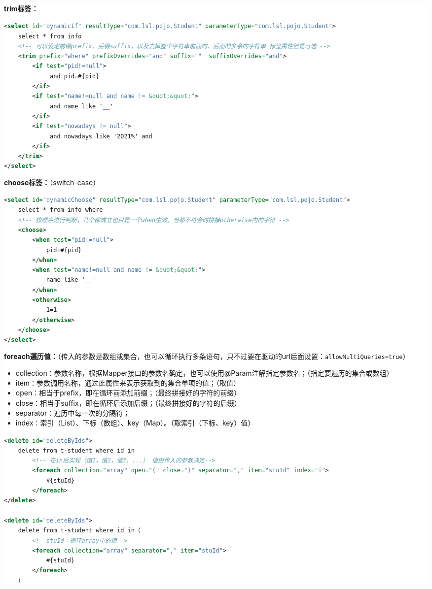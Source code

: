 ```xml
```

**trim标签：**

```xml
<select id="dynamicIf" resultType="com.lsl.pojo.Student" parameterType="com.lsl.pojo.Student">
    select * from info
    <!-- 可以设定前缀prefix、后缀suffix，以及去掉整个字符串前面的、后面的多余的字符串 标签属性但是可选 -->
    <trim prefix="where" prefixOverrides="and" suffix=""  suffixOverrides="and">
        <if test="pid!=null">
             and pid=#{pid}
        </if>
        <if test="name!=null and name != &quot;&quot;">
             and name like '__'
        </if>
        <if test="nowadays != null">
             and nowadays like '2021%' and
        </if>
    </trim>
</select>
```

**choose标签：**（switch-case）

```xml
<select id="dynamicChoose" resultType="com.lsl.pojo.Student" parameterType="com.lsl.pojo.Student">
    select * from info where
    <!-- 按顺序进行判断，几个都成立也只是一个when生效，当都不符合时拼接otherwise内的字符 -->
    <choose>
        <when test="pid!=null">
            pid=#{pid}
        </when>
        <when test="name!=null and name != &quot;&quot;">
            name like '__'
        </when>
        <otherwise>
            1=1
        </otherwise>
    </choose>
</select>
```

**foreach遍历值：**（传入的参数是数组或集合，也可以循环执行多条语句，只不过要在驱动的url后面设置：`allowMultiQueries=true`）

- collection：参数名称，根据Mapper接口的参数名确定，也可以使用@Param注解指定参数名；（指定要遍历的集合或数组）
- item：参数调用名称，通过此属性来表示获取到的集合单项的值；（取值）
- open：相当于prefix，即在循环前添加前缀；（最终拼接好的字符的前缀）
- close：相当于suffix，即在循环后添加后缀；（最终拼接好的字符的后缀）
- separator：遍历中每一次的分隔符；
- index：索引（List）、下标（数组）、key（Map）。（取索引（下标、key）值）


```xml
<delete id="deleteByIds">
	delete from t-student where id in 
    	<!-- 在in后实现（值1，值2，值3，...） 值由传入的参数决定-->
    	<foreach collection="array" open="(" close=")" separator="," item="stuId" index="i">
    		#{stuId}
    	</foreach>
</delete>

<delete id="deleteByIds">
	delete from t-student where id in（ 
    	<!--stuId：循环array中的值-->
    	<foreach collection="array" separator="," item="stuId">
    		#{stuId}
    	</foreach>
    ）
```